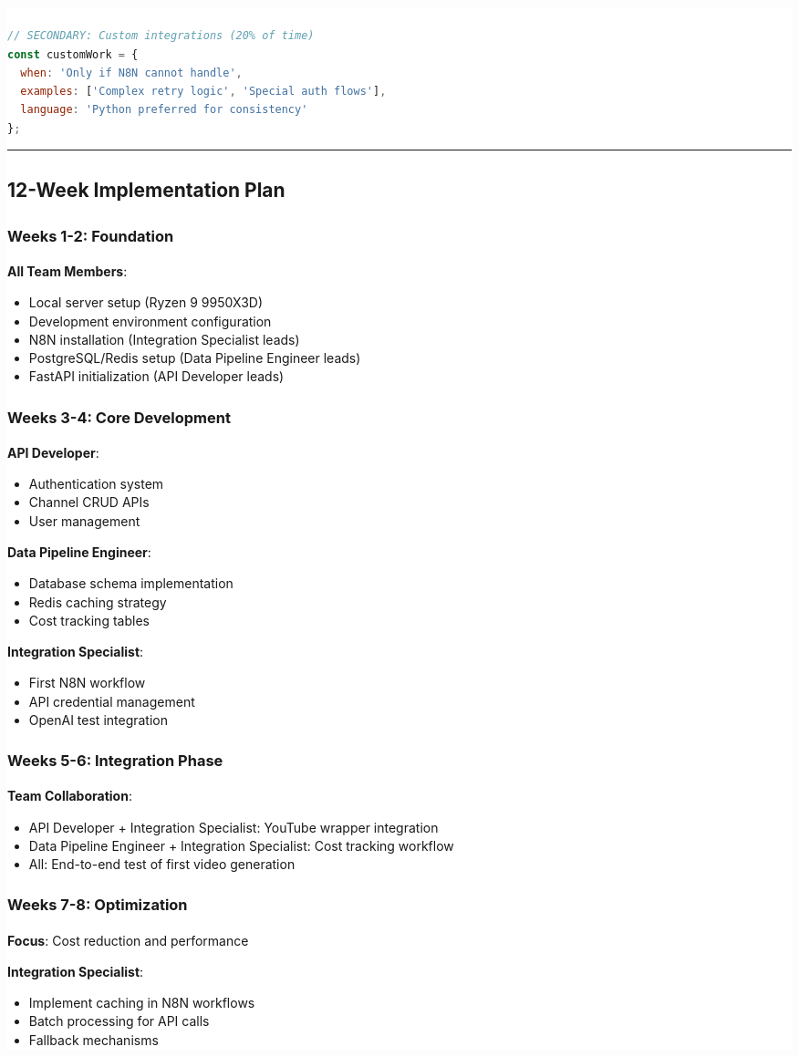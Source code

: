 ```javascript

// SECONDARY: Custom integrations (20% of time)
const customWork = {
  when: 'Only if N8N cannot handle',
  examples: ['Complex retry logic', 'Special auth flows'],
  language: 'Python preferred for consistency'
};
```

---

## 12-Week Implementation Plan

### Weeks 1-2: Foundation
**All Team Members**:
- Local server setup (Ryzen 9 9950X3D)
- Development environment configuration
- N8N installation (Integration Specialist leads)
- PostgreSQL/Redis setup (Data Pipeline Engineer leads)
- FastAPI initialization (API Developer leads)

### Weeks 3-4: Core Development
**API Developer**:
- Authentication system
- Channel CRUD APIs
- User management

**Data Pipeline Engineer**:
- Database schema implementation
- Redis caching strategy
- Cost tracking tables

**Integration Specialist**:
- First N8N workflow
- API credential management
- OpenAI test integration

### Weeks 5-6: Integration Phase
**Team Collaboration**:
- API Developer + Integration Specialist: YouTube wrapper integration
- Data Pipeline Engineer + Integration Specialist: Cost tracking workflow
- All: End-to-end test of first video generation

### Weeks 7-8: Optimization
**Focus**: Cost reduction and performance

**Integration Specialist**:
- Implement caching in N8N workflows
- Batch processing for API calls
- Fallback mechanisms

